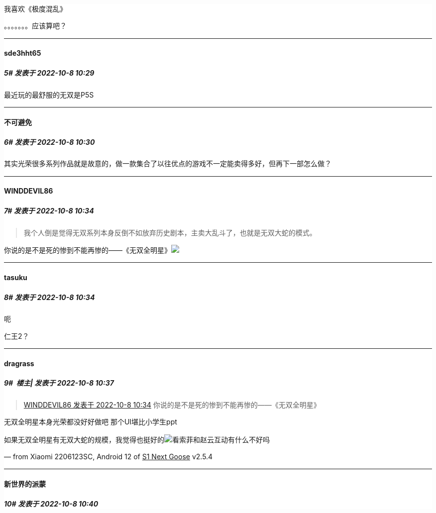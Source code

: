 我喜欢《极度混乱》

。。。。。。。应该算吧？

*****

####  sde3hht65  
##### 5#       发表于 2022-10-8 10:29

最近玩的最舒服的无双是P5S

*****

####  不可避免  
##### 6#       发表于 2022-10-8 10:30

其实光荣很多系列作品就是故意的，做一款集合了以往优点的游戏不一定能卖得多好，但再下一部怎么做？

*****

####  WINDDEVIL86  
##### 7#       发表于 2022-10-8 10:34

<blockquote>我个人倒是觉得无双系列本身反倒不如放弃历史剧本，主卖大乱斗了，也就是无双大蛇的模式。</blockquote>你说的是不是死的惨到不能再惨的——《无双全明星》<img src="https://static.saraba1st.com/image/smiley/face2017/054.png" referrerpolicy="no-referrer">

*****

####  tasuku  
##### 8#       发表于 2022-10-8 10:34

呃

仁王2？

*****

####  dragrass  
##### 9#         楼主| 发表于 2022-10-8 10:37

<blockquote><a href="httphttps://bbs.saraba1st.com/2b/forum.php?mod=redirect&amp;goto=findpost&amp;pid=57806124&amp;ptid=2098540" target="_blank">WINDDEVIL86 发表于 2022-10-8 10:34</a>
你说的是不是死的惨到不能再惨的——《无双全明星》</blockquote>
无双全明星本身光荣都没好好做吧
那个UI堪比小学生ppt

如果无双全明星有无双大蛇的规模，我觉得也挺好的<img src="https://static.saraba1st.com/image/smiley/face2017/037.png" referrerpolicy="no-referrer">看索菲和赵云互动有什么不好吗

— from Xiaomi 2206123SC, Android 12 of [S1 Next Goose](https://pan.baidu.com/s/1mi43uRm) v2.5.4

*****

####  新世界的派蒙  
##### 10#       发表于 2022-10-8 10:40
